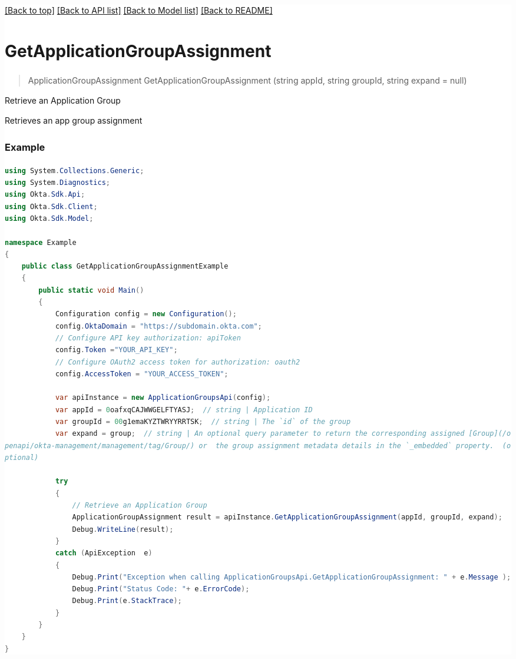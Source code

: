 [[Back to top]](#) [[Back to API list]](../README.md#documentation-for-api-endpoints) [[Back to Model list]](../README.md#documentation-for-models) [[Back to README]](../README.md)

<a name="getapplicationgroupassignment"></a>
# **GetApplicationGroupAssignment**
> ApplicationGroupAssignment GetApplicationGroupAssignment (string appId, string groupId, string expand = null)

Retrieve an Application Group

Retrieves an app group assignment

### Example
```csharp
using System.Collections.Generic;
using System.Diagnostics;
using Okta.Sdk.Api;
using Okta.Sdk.Client;
using Okta.Sdk.Model;

namespace Example
{
    public class GetApplicationGroupAssignmentExample
    {
        public static void Main()
        {
            Configuration config = new Configuration();
            config.OktaDomain = "https://subdomain.okta.com";
            // Configure API key authorization: apiToken
            config.Token ="YOUR_API_KEY";
            // Configure OAuth2 access token for authorization: oauth2
            config.AccessToken = "YOUR_ACCESS_TOKEN";

            var apiInstance = new ApplicationGroupsApi(config);
            var appId = 0oafxqCAJWWGELFTYASJ;  // string | Application ID
            var groupId = 00g1emaKYZTWRYYRRTSK;  // string | The `id` of the group
            var expand = group;  // string | An optional query parameter to return the corresponding assigned [Group](/openapi/okta-management/management/tag/Group/) or  the group assignment metadata details in the `_embedded` property.  (optional) 

            try
            {
                // Retrieve an Application Group
                ApplicationGroupAssignment result = apiInstance.GetApplicationGroupAssignment(appId, groupId, expand);
                Debug.WriteLine(result);
            }
            catch (ApiException  e)
            {
                Debug.Print("Exception when calling ApplicationGroupsApi.GetApplicationGroupAssignment: " + e.Message );
                Debug.Print("Status Code: "+ e.ErrorCode);
                Debug.Print(e.StackTrace);
            }
        }
    }
}
```
